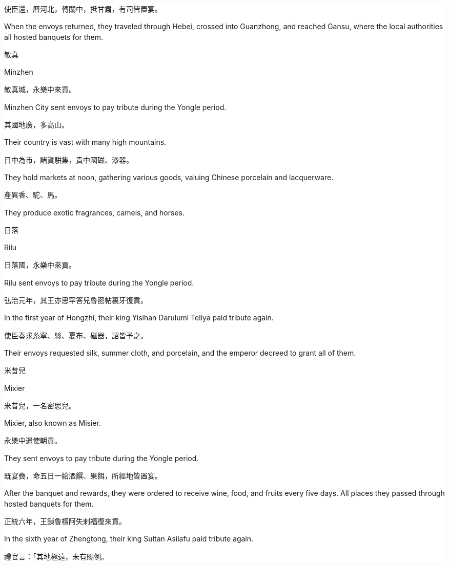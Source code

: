 使臣還，曆河北，轉關中，抵甘肅，有司皆置宴。

When the envoys returned, they traveled through Hebei, crossed into Guanzhong, and reached Gansu, where the local authorities all hosted banquets for them.

敏真

Minzhen

敏真城，永樂中來貢。

Minzhen City sent envoys to pay tribute during the Yongle period.

其國地廣，多高山。

Their country is vast with many high mountains.

日中為市，諸貨駢集，貴中國磁、漆器。

They hold markets at noon, gathering various goods, valuing Chinese porcelain and lacquerware.

產異香、駝、馬。

They produce exotic fragrances, camels, and horses.

日落

Rilu

日落國，永樂中來貢。

Rilu sent envoys to pay tribute during the Yongle period.

弘治元年，其王亦思罕答兒魯密帖裏牙復貢。

In the first year of Hongzhi, their king Yisihan Darulumi Teliya paid tribute again.

使臣奏求糸寧、絲、夏布、磁器，詔皆予之。

Their envoys requested silk, summer cloth, and porcelain, and the emperor decreed to grant all of them.

米昔兒

Mixier

米昔兒，一名密思兒。

Mixier, also known as Misier.

永樂中遣使朝貢。

They sent envoys to pay tribute during the Yongle period.

既宴賚，命五日一給酒饌、果餌，所經地皆置宴。

After the banquet and rewards, they were ordered to receive wine, food, and fruits every five days. All places they passed through hosted banquets for them.

正統六年，王鎖魯檀阿失剌福復來貢。

In the sixth year of Zhengtong, their king Sultan Asilafu paid tribute again.

禮官言：「其地極遠，未有賜例。
